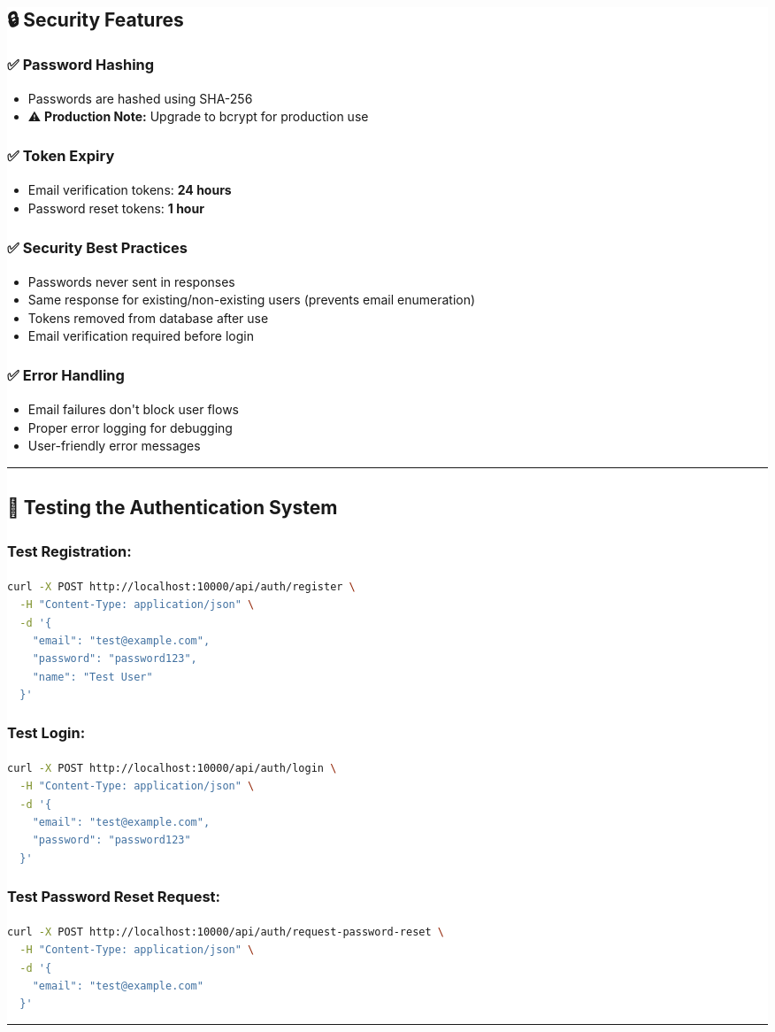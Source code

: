 
## 🔒 Security Features

### ✅ Password Hashing
- Passwords are hashed using SHA-256
- ⚠️ **Production Note:** Upgrade to bcrypt for production use

### ✅ Token Expiry
- Email verification tokens: **24 hours**
- Password reset tokens: **1 hour**

### ✅ Security Best Practices
- Passwords never sent in responses
- Same response for existing/non-existing users (prevents email enumeration)
- Tokens removed from database after use
- Email verification required before login

### ✅ Error Handling
- Email failures don't block user flows
- Proper error logging for debugging
- User-friendly error messages

---

## 🧪 Testing the Authentication System

### Test Registration:
```bash
curl -X POST http://localhost:10000/api/auth/register \
  -H "Content-Type: application/json" \
  -d '{
    "email": "test@example.com",
    "password": "password123",
    "name": "Test User"
  }'
```

### Test Login:
```bash
curl -X POST http://localhost:10000/api/auth/login \
  -H "Content-Type: application/json" \
  -d '{
    "email": "test@example.com",
    "password": "password123"
  }'
```

### Test Password Reset Request:
```bash
curl -X POST http://localhost:10000/api/auth/request-password-reset \
  -H "Content-Type: application/json" \
  -d '{
    "email": "test@example.com"
  }'
```

---